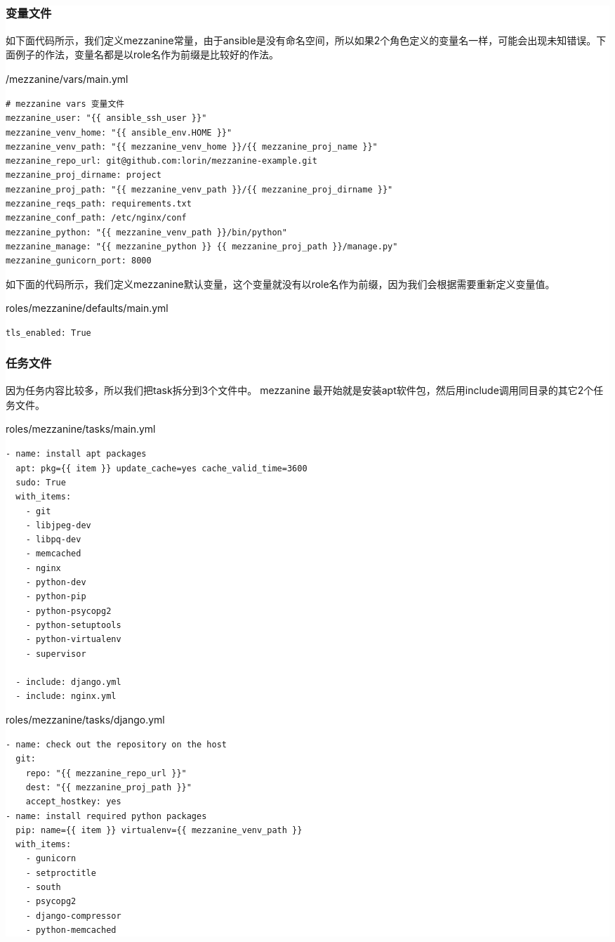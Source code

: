 ### 变量文件
如下面代码所示，我们定义mezzanine常量，由于ansible是没有命名空间，所以如果2个角色定义的变量名一样，可能会出现未知错误。下面例子的作法，变量名都是以role名作为前缀是比较好的作法。

/mezzanine/vars/main.yml

    # mezzanine vars 变量文件 
    mezzanine_user: "{{ ansible_ssh_user }}"
    mezzanine_venv_home: "{{ ansible_env.HOME }}"
    mezzanine_venv_path: "{{ mezzanine_venv_home }}/{{ mezzanine_proj_name }}"
    mezzanine_repo_url: git@github.com:lorin/mezzanine-example.git
    mezzanine_proj_dirname: project
    mezzanine_proj_path: "{{ mezzanine_venv_path }}/{{ mezzanine_proj_dirname }}"
    mezzanine_reqs_path: requirements.txt
    mezzanine_conf_path: /etc/nginx/conf
    mezzanine_python: "{{ mezzanine_venv_path }}/bin/python"
    mezzanine_manage: "{{ mezzanine_python }} {{ mezzanine_proj_path }}/manage.py"
    mezzanine_gunicorn_port: 8000

如下面的代码所示，我们定义mezzanine默认变量，这个变量就没有以role名作为前缀，因为我们会根据需要重新定义变量值。

roles/mezzanine/defaults/main.yml

    tls_enabled: True

### 任务文件

因为任务内容比较多，所以我们把task拆分到3个文件中。
mezzanine 最开始就是安装apt软件包，然后用include调用同目录的其它2个任务文件。

roles/mezzanine/tasks/main.yml

    - name: install apt packages
      apt: pkg={{ item }} update_cache=yes cache_valid_time=3600
      sudo: True
      with_items:
        - git
        - libjpeg-dev
        - libpq-dev
        - memcached
        - nginx
        - python-dev
        - python-pip
        - python-psycopg2
        - python-setuptools
        - python-virtualenv
        - supervisor

      - include: django.yml
      - include: nginx.yml

roles/mezzanine/tasks/django.yml

    - name: check out the repository on the host
      git:
        repo: "{{ mezzanine_repo_url }}"
        dest: "{{ mezzanine_proj_path }}"
        accept_hostkey: yes
    - name: install required python packages
      pip: name={{ item }} virtualenv={{ mezzanine_venv_path }}
      with_items:
        - gunicorn
        - setproctitle
        - south
        - psycopg2
        - django-compressor
        - python-memcached